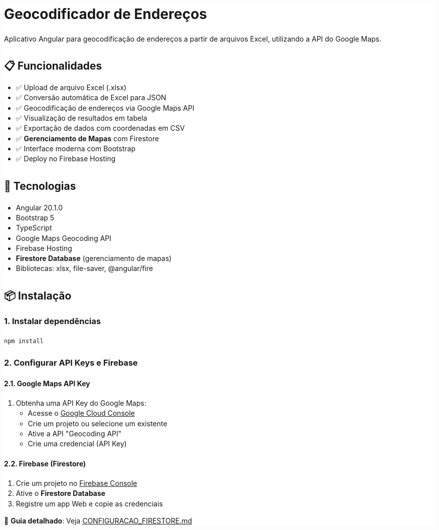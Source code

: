 # Geocodificador de Endereços

Aplicativo Angular para geocodificação de endereços a partir de arquivos Excel, utilizando a API do Google Maps.

## 📋 Funcionalidades

- ✅ Upload de arquivo Excel (.xlsx)
- ✅ Conversão automática de Excel para JSON
- ✅ Geocodificação de endereços via Google Maps API
- ✅ Visualização de resultados em tabela
- ✅ Exportação de dados com coordenadas em CSV
- ✅ **Gerenciamento de Mapas** com Firestore
- ✅ Interface moderna com Bootstrap
- ✅ Deploy no Firebase Hosting

## 🚀 Tecnologias

- Angular 20.1.0
- Bootstrap 5
- TypeScript
- Google Maps Geocoding API
- Firebase Hosting
- **Firestore Database** (gerenciamento de mapas)
- Bibliotecas: xlsx, file-saver, @angular/fire

## 📦 Instalação

### 1. Instalar dependências

```bash
npm install
```

### 2. Configurar API Keys e Firebase

#### 2.1. Google Maps API Key

1. Obtenha uma API Key do Google Maps:
   - Acesse o [Google Cloud Console](https://console.cloud.google.com/)
   - Crie um projeto ou selecione um existente
   - Ative a API "Geocoding API"
   - Crie uma credencial (API Key)

#### 2.2. Firebase (Firestore)

1. Crie um projeto no [Firebase Console](https://console.firebase.google.com/)
2. Ative o **Firestore Database**
3. Registre um app Web e copie as credenciais

📖 **Guia detalhado**: Veja [CONFIGURACAO_FIRESTORE.md](CONFIGURACAO_FIRESTORE.md)
